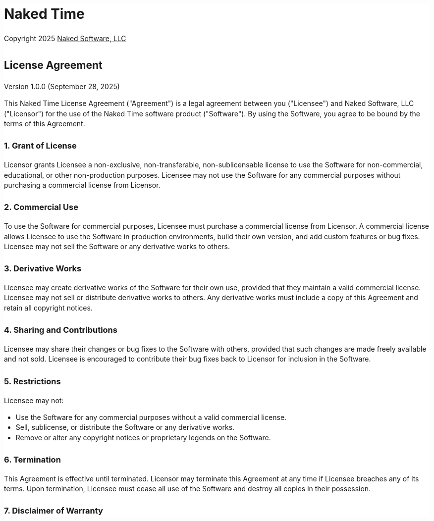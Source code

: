 # Naked Time

Copyright 2025 [Naked Software, LLC](https://www.naked.software)

## License Agreement

Version 1.0.0 (September 28, 2025)

This Naked Time License Agreement ("Agreement") is a legal agreement between you ("Licensee") and Naked Software, LLC ("Licensor") for the use of the Naked Time software product ("Software"). By using the Software, you agree to be bound by the terms of this Agreement.

### 1. Grant of License

Licensor grants Licensee a non-exclusive, non-transferable, non-sublicensable license to use the Software for non-commercial, educational, or other non-production purposes. Licensee may not use the Software for any commercial purposes without purchasing a commercial license from Licensor.

### 2. Commercial Use

To use the Software for commercial purposes, Licensee must purchase a commercial license from Licensor. A commercial license allows Licensee to use the Software in production environments, build their own version, and add custom features or bug fixes. Licensee may not sell the Software or any derivative works to others.

### 3. Derivative Works

Licensee may create derivative works of the Software for their own use, provided that they maintain a valid commercial license. Licensee may not sell or distribute derivative works to others. Any derivative works must include a copy of this Agreement and retain all copyright notices.

### 4. Sharing and Contributions

Licensee may share their changes or bug fixes to the Software with others, provided that such changes are made freely available and not sold. Licensee is encouraged to contribute their bug fixes back to Licensor for inclusion in the Software.

### 5. Restrictions

Licensee may not:

- Use the Software for any commercial purposes without a valid commercial license.
- Sell, sublicense, or distribute the Software or any derivative works.
- Remove or alter any copyright notices or proprietary legends on the Software.

### 6. Termination

This Agreement is effective until terminated. Licensor may terminate this Agreement at any time if Licensee breaches any of its terms. Upon termination, Licensee must cease all use of the Software and destroy all copies in their possession.

### 7. Disclaimer of Warranty
